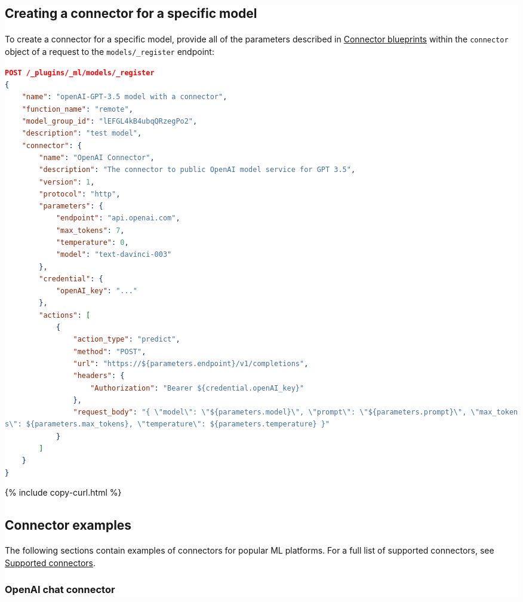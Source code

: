 ## Creating a connector for a specific model

To create a connector for a specific model, provide all of the parameters described in [Connector blueprints]({{site.url}}{{site.baseurl}}/ml-commons-plugin/remote-models/blueprints/) within the `connector` object of a request to the `models/_register` endpoint:

```json
POST /_plugins/_ml/models/_register
{
    "name": "openAI-GPT-3.5 model with a connector",
    "function_name": "remote",
    "model_group_id": "lEFGL4kB4ubqQRzegPo2",
    "description": "test model",
    "connector": {
        "name": "OpenAI Connector",
        "description": "The connector to public OpenAI model service for GPT 3.5",
        "version": 1,
        "protocol": "http",
        "parameters": {
            "endpoint": "api.openai.com",
            "max_tokens": 7,
            "temperature": 0,
            "model": "text-davinci-003"
        },
        "credential": {
            "openAI_key": "..."
        },
        "actions": [
            {
                "action_type": "predict",
                "method": "POST",
                "url": "https://${parameters.endpoint}/v1/completions",
                "headers": {
                    "Authorization": "Bearer ${credential.openAI_key}"
                },
                "request_body": "{ \"model\": \"${parameters.model}\", \"prompt\": \"${parameters.prompt}\", \"max_tokens\": ${parameters.max_tokens}, \"temperature\": ${parameters.temperature} }"
            }
        ]
    }
}
```
{% include copy-curl.html %}

## Connector examples

The following sections contain examples of connectors for popular ML platforms. For a full list of supported connectors, see [Supported connectors](#supported-connectors).

### OpenAI chat connector

